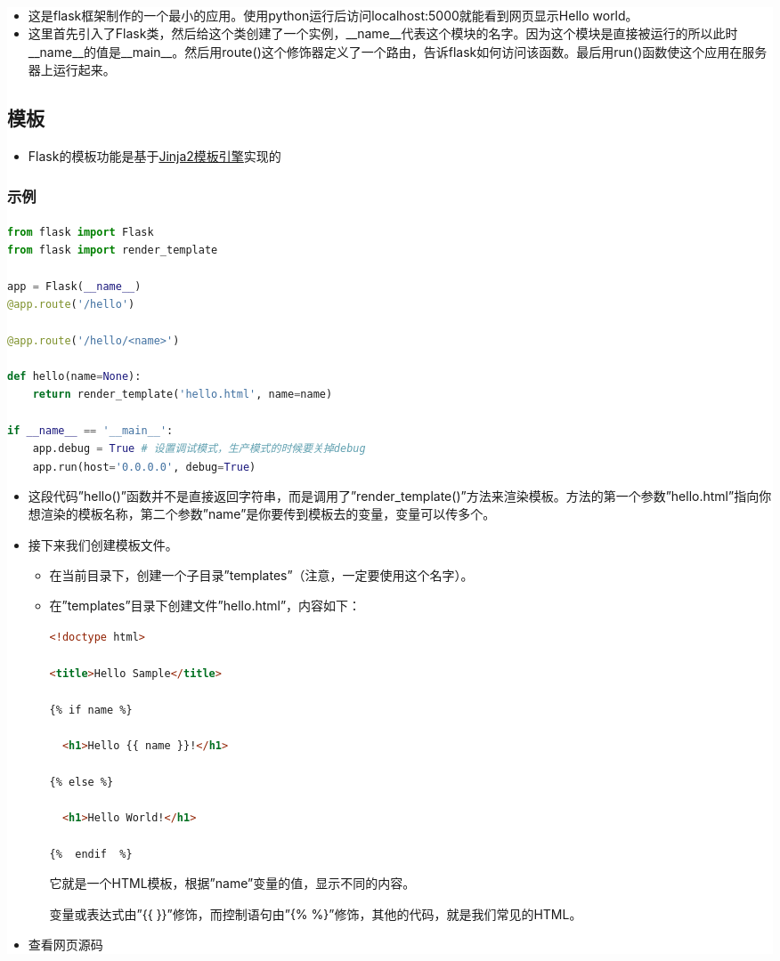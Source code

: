 + 这是flask框架制作的一个最小的应用。使用python运行后访问localhost:5000就能看到网页显示Hello world。
+ 这里首先引入了Flask类，然后给这个类创建了一个实例，\_\_name\_\_代表这个模块的名字。因为这个模块是直接被运行的所以此时\_\_name\_\_的值是\_\_main\_\_。然后用route()这个修饰器定义了一个路由，告诉flask如何访问该函数。最后用run()函数使这个应用在服务器上运行起来。

## 模板

+ Flask的模板功能是基于[Jinja2模板引擎](http://jinja.pocoo.org/)实现的

### 示例

```python
from flask import Flask
from flask import render_template

app = Flask(__name__)
@app.route('/hello')

@app.route('/hello/<name>')

def hello(name=None):
    return render_template('hello.html', name=name)

if __name__ == '__main__':
    app.debug = True # 设置调试模式，生产模式的时候要关掉debug
    app.run(host='0.0.0.0', debug=True)
```

+ 这段代码”hello()”函数并不是直接返回字符串，而是调用了”render_template()”方法来渲染模板。方法的第一个参数”hello.html”指向你想渲染的模板名称，第二个参数”name”是你要传到模板去的变量，变量可以传多个。

+ 接下来我们创建模板文件。

  + 在当前目录下，创建一个子目录”templates”（注意，一定要使用这个名字）。

  + 在”templates”目录下创建文件”hello.html”，内容如下：

    ```html
    <!doctype html>
    
    <title>Hello Sample</title>
    
    {% if name %}
    
      <h1>Hello {{ name }}!</h1>
    
    {% else %}
    
      <h1>Hello World!</h1>
    
    {%  endif  %}
    ```

    它就是一个HTML模板，根据”name”变量的值，显示不同的内容。

    变量或表达式由”{{ }}”修饰，而控制语句由”{% %}”修饰，其他的代码，就是我们常见的HTML。

+ 查看网页源码

